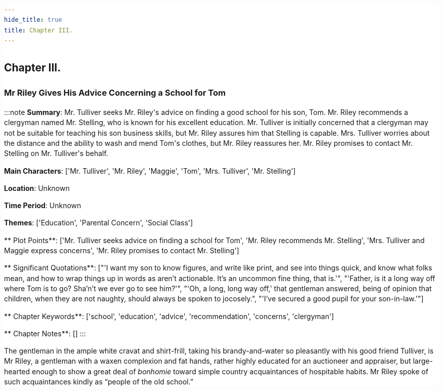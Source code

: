 ```yaml
---
hide_title: true
title: Chapter III.
---
```

## Chapter III.
### Mr Riley Gives His Advice Concerning a School for Tom 
:::note
**Summary**:
Mr. Tulliver seeks Mr. Riley's advice on finding a good school for his son, Tom. Mr. Riley recommends a clergyman named Mr. Stelling, who is known for his excellent education. Mr. Tulliver is initially concerned that a clergyman may not be suitable for teaching his son business skills, but Mr. Riley assures him that Stelling is capable. Mrs. Tulliver worries about the distance and the ability to wash and mend Tom's clothes, but Mr. Riley reassures her. Mr. Riley promises to contact Mr. Stelling on Mr. Tulliver's behalf.

**Main Characters**:
['Mr. Tulliver', 'Mr. Riley', 'Maggie', 'Tom', 'Mrs. Tulliver', 'Mr. Stelling']

**Location**:
Unknown

**Time Period**:
Unknown

**Themes**:
['Education', 'Parental Concern', 'Social Class']

** Plot Points**:
['Mr. Tulliver seeks advice on finding a school for Tom', 'Mr. Riley recommends Mr. Stelling', 'Mrs. Tulliver and Maggie express concerns', 'Mr. Riley promises to contact Mr. Stelling']

** Significant Quotations**:
["'I want my son to know figures, and write like print, and see into things quick, and know what folks mean, and how to wrap things up in words as aren’t actionable. It’s an uncommon fine thing, that is.'", "'Father, is it a long way off where Tom is to go? Sha’n’t we ever go to see him?'", "'Oh, a long, long way off,' that gentleman answered, being of opinion that children, when they are not naughty, should always be spoken to jocosely.", "'I’ve secured a good pupil for your son-in-law.'"]

** Chapter Keywords**:
['school', 'education', 'advice', 'recommendation', 'concerns', 'clergyman']

** Chapter Notes**:
[]
:::


  The gentleman in the ample white cravat and shirt-frill, taking his brandy-and-water so pleasantly with his good friend Tulliver, is Mr Riley, a gentleman with a waxen complexion and fat hands, rather highly educated for an auctioneer and appraiser, but large-hearted enough to show a great deal of _bonhomie_ toward simple country acquaintances of hospitable habits. Mr Riley spoke of such acquaintances kindly as “people of the old school.” 
